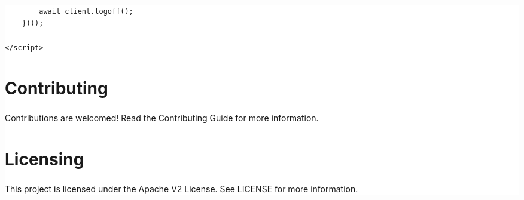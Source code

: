 ````
        await client.logoff();    
    })();

</script>
````



# Contributing

Contributions are welcomed! Read the [Contributing Guide](./.github/CONTRIBUTING.md) for more information.

# Licensing

This project is licensed under the Apache V2 License. See [LICENSE](LICENSE) for more information.
